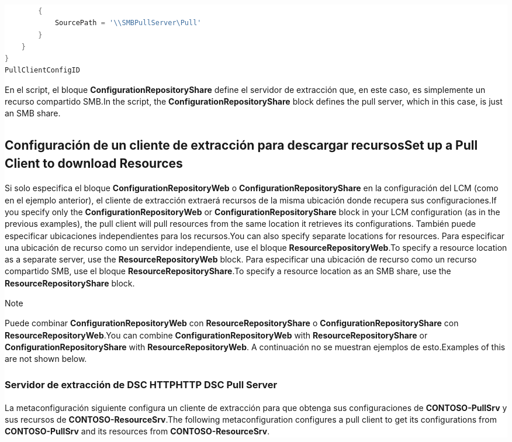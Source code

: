 ```powershell
        {
            SourcePath = '\\SMBPullServer\Pull'
        }
    }
}
PullClientConfigID
```

<span data-ttu-id="87f90-142">En el script, el bloque **ConfigurationRepositoryShare** define el servidor de extracción que, en este caso, es simplemente un recurso compartido SMB.</span><span class="sxs-lookup"><span data-stu-id="87f90-142">In the script, the **ConfigurationRepositoryShare** block defines the pull server, which in this case, is just an SMB share.</span></span>

## <a name="set-up-a-pull-client-to-download-resources"></a><span data-ttu-id="87f90-143">Configuración de un cliente de extracción para descargar recursos</span><span class="sxs-lookup"><span data-stu-id="87f90-143">Set up a Pull Client to download Resources</span></span>

<span data-ttu-id="87f90-144">Si solo especifica el bloque **ConfigurationRepositoryWeb** o **ConfigurationRepositoryShare** en la configuración del LCM (como en el ejemplo anterior), el cliente de extracción extraerá recursos de la misma ubicación donde recupera sus configuraciones.</span><span class="sxs-lookup"><span data-stu-id="87f90-144">If you specify only the **ConfigurationRepositoryWeb** or **ConfigurationRepositoryShare** block in your LCM configuration (as in the previous examples), the pull client will pull resources from the same location it retrieves its configurations.</span></span> <span data-ttu-id="87f90-145">También puede especificar ubicaciones independientes para los recursos.</span><span class="sxs-lookup"><span data-stu-id="87f90-145">You can also specify separate locations for resources.</span></span> <span data-ttu-id="87f90-146">Para especificar una ubicación de recurso como un servidor independiente, use el bloque **ResourceRepositoryWeb**.</span><span class="sxs-lookup"><span data-stu-id="87f90-146">To specify a resource location as a separate server, use the **ResourceRepositoryWeb** block.</span></span> <span data-ttu-id="87f90-147">Para especificar una ubicación de recurso como un recurso compartido SMB, use el bloque **ResourceRepositoryShare**.</span><span class="sxs-lookup"><span data-stu-id="87f90-147">To specify a resource location as an SMB share, use the **ResourceRepositoryShare** block.</span></span>

> [!NOTE]
> <span data-ttu-id="87f90-148">Puede combinar **ConfigurationRepositoryWeb** con **ResourceRepositoryShare** o **ConfigurationRepositoryShare** con **ResourceRepositoryWeb**.</span><span class="sxs-lookup"><span data-stu-id="87f90-148">You can combine **ConfigurationRepositoryWeb** with **ResourceRepositoryShare** or **ConfigurationRepositoryShare** with **ResourceRepositoryWeb**.</span></span> <span data-ttu-id="87f90-149">A continuación no se muestran ejemplos de esto.</span><span class="sxs-lookup"><span data-stu-id="87f90-149">Examples of this are not shown below.</span></span>

### <a name="http-dsc-pull-server"></a><span data-ttu-id="87f90-150">Servidor de extracción de DSC HTTP</span><span class="sxs-lookup"><span data-stu-id="87f90-150">HTTP DSC Pull Server</span></span>

<span data-ttu-id="87f90-151">La metaconfiguración siguiente configura un cliente de extracción para que obtenga sus configuraciones de **CONTOSO-PullSrv** y sus recursos de **CONTOSO-ResourceSrv**.</span><span class="sxs-lookup"><span data-stu-id="87f90-151">The following metaconfiguration configures a pull client to get its configurations from **CONTOSO-PullSrv** and its resources from **CONTOSO-ResourceSrv**.</span></span>

